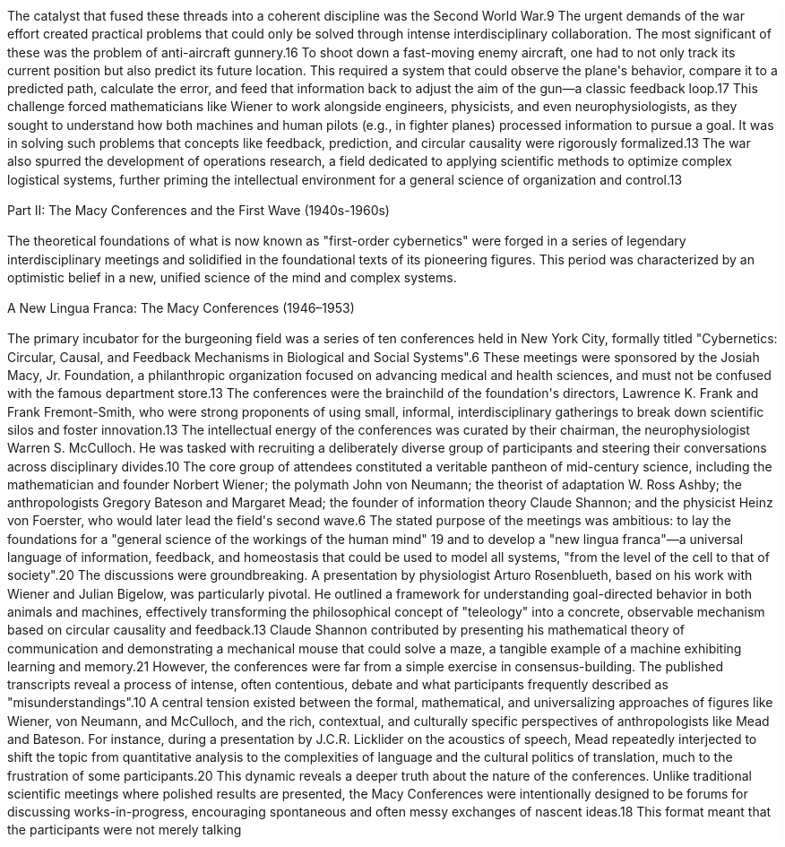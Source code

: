 The catalyst that fused these threads into a coherent discipline was the Second World War.9 The urgent demands of the war effort created practical problems that could only be solved through intense interdisciplinary collaboration. The most significant of these was the problem of anti-aircraft gunnery.16 To shoot down a fast-moving enemy aircraft, one had to not only track its current position but also predict its future location. This required a system that could observe the plane's behavior, compare it to a predicted path, calculate the error, and feed that information back to adjust the aim of the gun—a classic feedback loop.17 This challenge forced mathematicians like Wiener to work alongside engineers, physicists, and even neurophysiologists, as they sought to understand how both machines and human pilots (e.g., in fighter planes) processed information to pursue a goal. It was in solving such problems that concepts like feedback, prediction, and circular causality were rigorously formalized.13 The war also spurred the development of operations research, a field dedicated to applying scientific methods to optimize complex logistical systems, further priming the intellectual environment for a general science of organization and control.13

Part II: The Macy Conferences and the First Wave (1940s-1960s)

The theoretical foundations of what is now known as "first-order cybernetics" were forged in a series of legendary interdisciplinary meetings and solidified in the foundational texts of its pioneering figures. This period was characterized by an optimistic belief in a new, unified science of the mind and complex systems.

A New Lingua Franca: The Macy Conferences (1946–1953)

The primary incubator for the burgeoning field was a series of ten conferences held in New York City, formally titled "Cybernetics: Circular, Causal, and Feedback Mechanisms in Biological and Social Systems".6 These meetings were sponsored by the Josiah Macy, Jr. Foundation, a philanthropic organization focused on advancing medical and health sciences, and must not be confused with the famous department store.13 The conferences were the brainchild of the foundation's directors, Lawrence K. Frank and Frank Fremont-Smith, who were strong proponents of using small, informal, interdisciplinary gatherings to break down scientific silos and foster innovation.13
The intellectual energy of the conferences was curated by their chairman, the neurophysiologist Warren S. McCulloch. He was tasked with recruiting a deliberately diverse group of participants and steering their conversations across disciplinary divides.10 The core group of attendees constituted a veritable pantheon of mid-century science, including the mathematician and founder Norbert Wiener; the polymath John von Neumann; the theorist of adaptation W. Ross Ashby; the anthropologists Gregory Bateson and Margaret Mead; the founder of information theory Claude Shannon; and the physicist Heinz von Foerster, who would later lead the field's second wave.6
The stated purpose of the meetings was ambitious: to lay the foundations for a "general science of the workings of the human mind" 19 and to develop a "new lingua franca"—a universal language of information, feedback, and homeostasis that could be used to model all systems, "from the level of the cell to that of society".20 The discussions were groundbreaking. A presentation by physiologist Arturo Rosenblueth, based on his work with Wiener and Julian Bigelow, was particularly pivotal. He outlined a framework for understanding goal-directed behavior in both animals and machines, effectively transforming the philosophical concept of "teleology" into a concrete, observable mechanism based on circular causality and feedback.13 Claude Shannon contributed by presenting his mathematical theory of communication and demonstrating a mechanical mouse that could solve a maze, a tangible example of a machine exhibiting learning and memory.21
However, the conferences were far from a simple exercise in consensus-building. The published transcripts reveal a process of intense, often contentious, debate and what participants frequently described as "misunderstandings".10 A central tension existed between the formal, mathematical, and universalizing approaches of figures like Wiener, von Neumann, and McCulloch, and the rich, contextual, and culturally specific perspectives of anthropologists like Mead and Bateson. For instance, during a presentation by J.C.R. Licklider on the acoustics of speech, Mead repeatedly interjected to shift the topic from quantitative analysis to the complexities of language and the cultural politics of translation, much to the frustration of some participants.20
This dynamic reveals a deeper truth about the nature of the conferences. Unlike traditional scientific meetings where polished results are presented, the Macy Conferences were intentionally designed to be forums for discussing works-in-progress, encouraging spontaneous and often messy exchanges of nascent ideas.18 This format meant that the participants were not merely talking
